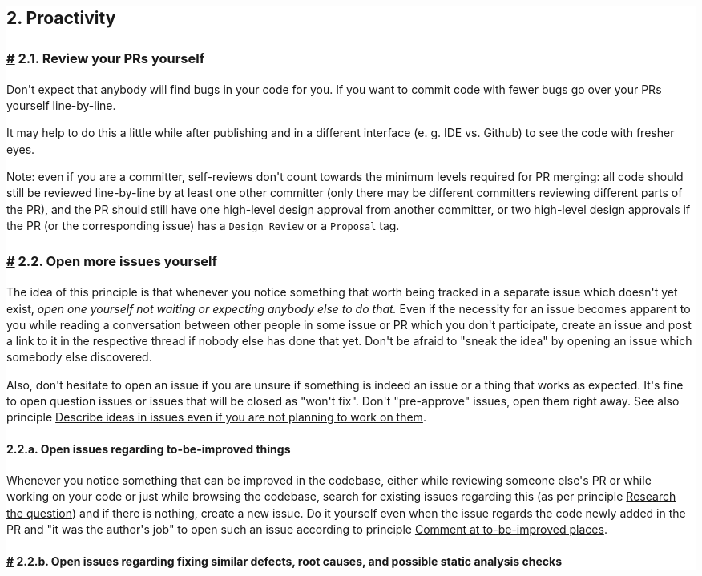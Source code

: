 <h2>2. Proactivity</h2>

<a name="self-review"/>
<h3><a href="#self-review">#</a> 2.1. Review your PRs yourself</h3>

Don't expect that anybody will find bugs in your code for you. If you want to commit code with fewer bugs go over your
PRs yourself line-by-line.

It may help to do this a little while after publishing and in a different interface (e. g. IDE vs. Github) to see the
code with fresher eyes.

Note: even if you are a committer, self-reviews don't count towards the minimum levels required for PR merging: all code
should still be reviewed line-by-line by at least one other committer (only there may be different committers reviewing
different parts of the PR), and the PR should still have one high-level design approval from another committer, or two
high-level design approvals if the PR (or the corresponding issue) has a `Design Review` or a `Proposal` tag.

<a name="open-more-issues"/>
<h3><a href="#open-more-issues">#</a> 2.2. Open more issues yourself</h3>

The idea of this principle is that whenever you notice something that worth being tracked in a separate issue which
doesn't yet exist, *open one yourself not waiting or expecting anybody else to do that.* Even if the necessity for an
issue becomes apparent to you while reading a conversation between other people in some issue or PR which you don't
participate, create an issue and post a link to it in the respective thread if nobody else has done that yet. Don't be
afraid to "sneak the idea" by opening an issue which somebody else discovered.

Also, don't hesitate to open an issue if you are unsure if something is indeed an issue or a thing that works as
expected. It's fine to open question issues or issues that will be closed as "won't fix". Don't "pre-approve" issues,
open them right away. See also principle [Describe ideas in issues even if you are not planning to work on
them](#describe-ideas).

<h4>2.2.a. Open issues regarding to-be-improved things</h4>

Whenever you notice something that can be improved in the codebase, either while reviewing someone else's PR or while
working on your code or just while browsing the codebase, search for existing issues regarding this (as per principle
[Research the question](#research)) and if there is nothing, create a new issue. Do it yourself even when the issue
regards the code newly added in the PR and "it was the author's job" to open such an issue according to principle
[Comment at to-be-improved places](#comment-todo).

<a name="open-issues-defects-static-analysis"/>
<h4><a href="#open-issues-defects-static-analysis">#</a> 2.2.b. Open issues regarding fixing similar defects, root
causes, and possible static analysis checks</h4>
